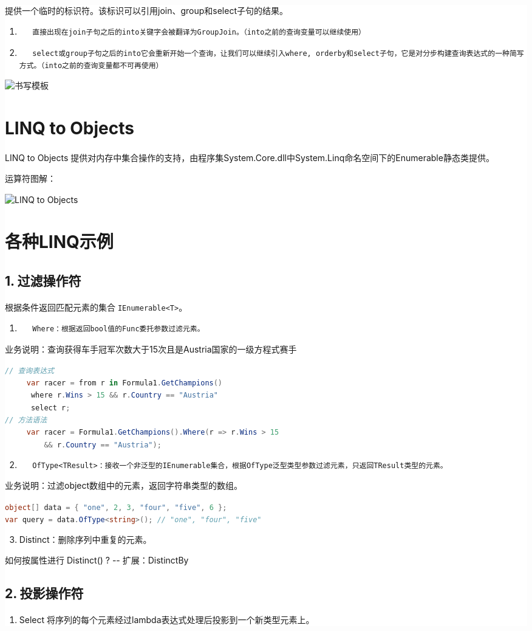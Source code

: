 提供一个临时的标识符。该标识可以引用join、group和select子句的结果。

1)        直接出现在join子句之后的into关键字会被翻译为GroupJoin。（into之前的查询变量可以继续使用）

2)        select或group子句之后的into它会重新开始一个查询，让我们可以继续引入where, orderby和select子句，它是对分步构建查询表达式的一种简写方式。（into之前的查询变量都不可再使用）

![书写模板](https://images0.cnblogs.com/blog/106337/201311/24212816-99d0ca2efa3e4deaa2e03b4ef30dd7f2.png)

# LINQ to Objects

LINQ to Objects 提供对内存中集合操作的支持，由程序集System.Core.dll中System.Linq命名空间下的Enumerable静态类提供。

运算符图解：

![LINQ to Objects](https://images0.cnblogs.com/blog/106337/201311/24212819-72c4731449504e44af2cdcc07c5b65e7.png)


# 各种LINQ示例

## 1.        过滤操作符

根据条件返回匹配元素的集合 `IEnumerable<T>`。

1)        Where：根据返回bool值的Func委托参数过滤元素。

业务说明：查询获得车手冠军次数大于15次且是Austria国家的一级方程式赛手

```c#
// 查询表达式
     var racer = from r in Formula1.GetChampions()
      where r.Wins > 15 && r.Country == "Austria"
      select r;
// 方法语法
     var racer = Formula1.GetChampions().Where(r => r.Wins > 15
         && r.Country == "Austria");
```

2)        OfType<TResult>：接收一个非泛型的IEnumerable集合，根据OfType泛型类型参数过滤元素，只返回TResult类型的元素。

业务说明：过滤object数组中的元素，返回字符串类型的数组。

```c#
object[] data = { "one", 2, 3, "four", "five", 6 };
var query = data.OfType<string>(); // "one", "four", "five"
```

3)  Distinct：删除序列中重复的元素。

如何按属性进行 Distinct() ?  -- 扩展：DistinctBy

## 2. 投影操作符

1) Select 将序列的每个元素经过lambda表达式处理后投影到一个新类型元素上。
